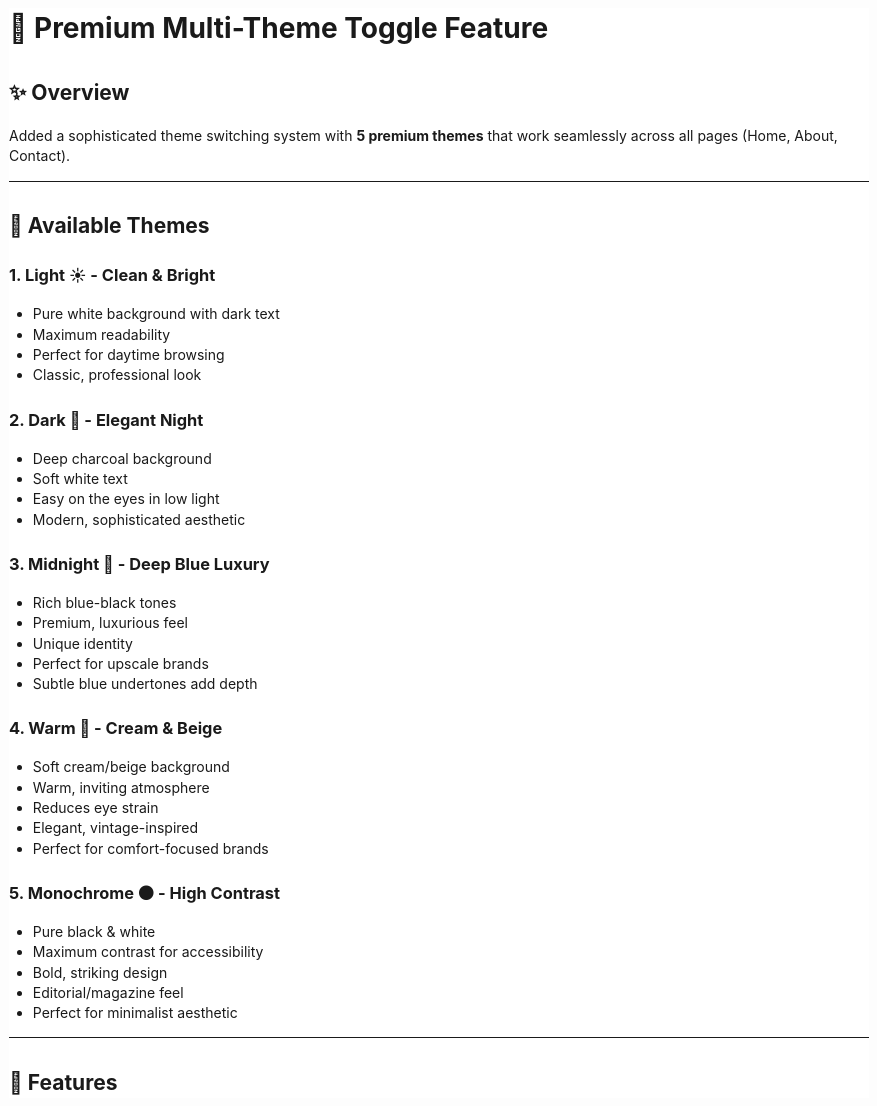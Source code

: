 # 🎨 Premium Multi-Theme Toggle Feature

## ✨ Overview

Added a sophisticated theme switching system with **5 premium themes** that work seamlessly across all pages (Home, About, Contact).

---

## 🌈 Available Themes

### 1. **Light** ☀️ - Clean & Bright
- Pure white background with dark text
- Maximum readability
- Perfect for daytime browsing
- Classic, professional look

### 2. **Dark** 🌙 - Elegant Night
- Deep charcoal background
- Soft white text
- Easy on the eyes in low light
- Modern, sophisticated aesthetic

### 3. **Midnight** 🌌 - Deep Blue Luxury
- Rich blue-black tones
- Premium, luxurious feel
- Unique identity
- Perfect for upscale brands
- Subtle blue undertones add depth

### 4. **Warm** 🌅 - Cream & Beige
- Soft cream/beige background
- Warm, inviting atmosphere
- Reduces eye strain
- Elegant, vintage-inspired
- Perfect for comfort-focused brands

### 5. **Monochrome** ⚫ - High Contrast
- Pure black & white
- Maximum contrast for accessibility
- Bold, striking design
- Editorial/magazine feel
- Perfect for minimalist aesthetic

---

## 🎯 Features
